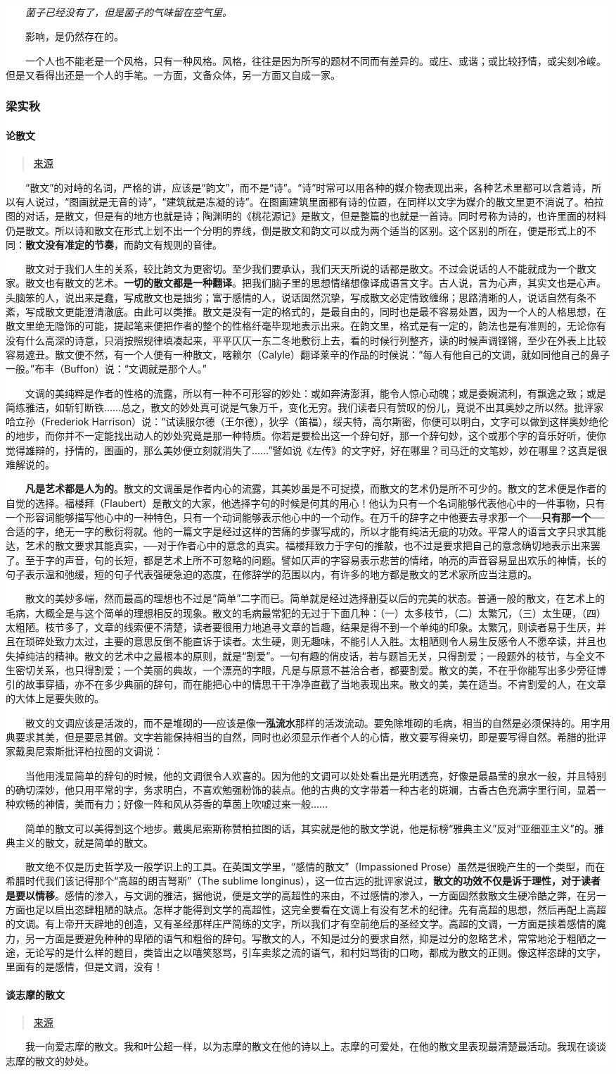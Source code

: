 　　*菌子已经没有了，但是菌子的气味留在空气里。*

　　影响，是仍然存在的。

　　一个人也不能老是一个风格，只有一种风格。风格，往往是因为所写的题材不同而有差异的。或庄、或谐；或比较抒情，或尖刻冷峻。但是又看得出还是一个人的手笔。一方面，文备众体，另一方面又自成一家。

### 梁实秋

#### 论散文

> [来源](https://baike.baidu.com/item/%E8%AE%BA%E6%95%A3%E6%96%87/10092131)

　　“散文”的对峙的名词，严格的讲，应该是“韵文”，而不是“诗”。“诗”时常可以用各种的媒介物表现出来，各种艺术里都可以含着诗，所以有人说过，“图画就是无音的诗”，“建筑就是冻凝的诗”。在图画建筑里面都有诗的位置，在同样以文字为媒介的散文里更不消说了。柏拉图的对话，是散文，但是有的地方也就是诗；陶渊明的《桃花源记》是散文，但是整篇的也就是一首诗。同时号称为诗的，也许里面的材料仍是散文。所以诗和散文在形式上划不出一个分明的界线，倒是散文和韵文可以成为两个适当的区别。这个区别的所在，便是形式上的不同：**散文没有准定的节奏**，而韵文有规则的音律。

　　散文对于我们人生的关系，较比韵文为更密切。至少我们要承认，我们天天所说的话都是散文。不过会说话的人不能就成为一个散文家。散文也有散文的艺术。**一切的散文都是一种翻译**。把我们脑子里的思想情绪想像译成语言文字。古人说，言为心声，其实文也是心声。头脑笨的人，说出来是蠢，写成散文也是拙劣；富于感情的人，说话固然沉挚，写成散文必定情致缠绵；思路清晰的人，说话自然有条不紊，写成散文更能澄清澈底。由此可以类推。散文是没有一定的格式的，是最自由的，同时也是最不容易处置，因为一个人的人格思想，在散文里绝无隐饰的可能，提起笔来便把作者的整个的性格纤毫毕现地表示出来。在韵文里，格式是有一定的，韵法也是有准则的，无论你有没有什么高深的诗意，只消按照规律填凑起来，平平仄仄一东二冬地敷衍上去，看的时候行列整齐，读的时候声调铿锵，至少在外表上比较容易遮丑。散文便不然，有一个人便有一种散文，喀赖尔（Calyle）翻译莱辛的作品的时候说：“每人有他自己的文调，就如同他自己的鼻子一般。”布丰（Buffon）说：“文调就是那个人。”

　　文调的美纯粹是作者的性格的流露，所以有一种不可形容的妙处：或如奔涛澎湃，能令人惊心动魄；或是委婉流利，有飘逸之致；或是简练雅洁，如斩钉断铁……总之，散文的妙处真可说是气象万千，变化无穷。我们读者只有赞叹的份儿，竟说不出其奥妙之所以然。批评家哈立孙（Frederiok Harrison）说：“试读服尔德（王尔德），狄孚（笛福），绥夫特，高尔斯密，你便可以明白，文字可以做到这样奥妙绝伦的地步，而你并不一定能找出动人的妙处究竟是那一种特质。你若是要检出这一个辞句好，那一个辞句妙，这个或那个字的音乐好听，使你觉得雄辩的，抒情的，图画的，那么美妙便立刻就消失了……”譬如说《左传》的文字好，好在哪里？司马迁的文笔妙，妙在哪里？这真是很难解说的。

　　**凡是艺术都是人为的**。散文的文调虽是作者内心的流露，其美妙虽是不可捉摸，而散文的艺术仍是所不可少的。散文的艺术便是作者的自觉的选择。福楼拜（Flaubert）是散文的大家，他选择字句的时候是何其的用心！他认为只有一个名词能够代表他心中的一件事物，只有一个形容词能够描写他心中的一种特色，只有一个动词能够表示他心中的一个动作。在万千的辞字之中他要去寻求那一个──**只有那一个**──合适的字，绝无一字的敷衍将就。他的一篇文字是经过这样的苦痛的步骤写成的，所以才能有纯洁无疵的功效。平常人的语言文字只求其能达，艺术的散文要求其能真实，──对于作者心中的意念的真实。福楼拜致力于字句的推敲，也不过是要求把自己的意念确切地表示出来罢了。至于字的声音，句的长短，都是艺术上所不可忽略的问题。譬如仄声的字容易表示悲苦的情绪，响亮的声音容易显出欢乐的神情，长的句子表示温和弛缓，短的句子代表强硬急迫的态度，在修辞学的范围以内，有许多的地方都是散文的艺术家所应当注意的。

　　散文的美妙多端，然而最高的理想也不过是“简单”二字而已。简单就是经过选择删芟以后的完美的状态。普通一般的散文，在艺术上的毛病，大概全是与这个简单的理想相反的现象。散文的毛病最常犯的无过于下面几种：（一）太多枝节，（二）太繁冗，（三）太生硬，（四）太粗陋。枝节多了，文章的线索便不清楚，读者要很用力地追寻文章的旨趣，结果是得不到一个单纯的印象。太繁冗，则读者易于生厌，并且在琐碎处致力太过，主要的意思反倒不能直诉于读者。太生硬，则无趣味，不能引人入胜。太粗陋则令人易生反感令人不愿卒读，并且也失掉纯洁的精神。散文的艺术中之最根本的原则，就是“割爱”。一句有趣的俏皮话，若与题旨无关，只得割爱；一段题外的枝节，与全文不生密切关系，也只得割爱；一个美丽的典故，一个漂亮的字眼，凡是与原意不甚洽合者，都要割爱。散文的美，不在乎你能写出多少旁征博引的故事穿插，亦不在多少典丽的辞句，而在能把心中的情思干干净净直截了当地表现出来。散文的美，美在适当。不肯割爱的人，在文章的大体上是要失败的。

　　散文的文调应该是活泼的，而不是堆砌的──应该是像**一泓流水**那样的活泼流动。要免除堆砌的毛病，相当的自然是必须保持的。用字用典要求其美，但是要忌其僻。文字若能保持相当的自然，同时也必须显示作者个人的心情，散文要写得亲切，即是要写得自然。希腊的批评家戴奥尼索斯批评柏拉图的文调说：

　　当他用浅显简单的辞句的时候，他的文调很令人欢喜的。因为他的文调可以处处看出是光明透亮，好像是最晶莹的泉水一般，并且特别的确切深妙，他只用平常的字，务求明白，不喜欢勉强粉饰的装点。他的古典的文字带着一种古老的斑斓，古香古色充满字里行间，显着一种欢畅的神情，美而有力；好像一阵和风从芬香的草茵上吹嘘过来一般……

　　简单的散文可以美得到这个地步。戴奥尼索斯称赞柏拉图的话，其实就是他的散文学说，他是标榜“雅典主义”反对“亚细亚主义”的。雅典主义的散文，就是简单的散文。

　　散文绝不仅是历史哲学及一般学识上的工具。在英国文学里，“感情的散文”（Impassioned Prose）虽然是很晚产生的一个类型，而在希腊时代我们该记得那个“高超的朗吉弩斯”（The sublime longinus），这一位古远的批评家说过，**散文的功效不仅是诉于理性，对于读者是要以情移**。感情的渗入，与文调的雅洁，据他说，便是文学的高超性的来由，不过感情的渗入，一方面固然救散文生硬冷酷之弊，在另一方面也足以启出恣肆粗陋的缺点。怎样才能得到文学的高超性，这完全要看在文调上有没有艺术的纪律。先有高超的思想，然后再配上高超的文调。有上帝开天辟地的创造，又有圣经那样庄严简练的文字，所以我们才有空前绝后的圣经文学。高超的文调，一方面是挟着感情的魔力，另一方面是要避免种种的卑陋的语气和粗俗的辞句。写散文的人，不知是过分的要求自然，抑是过分的忽略艺术，常常地沦于粗陋之一途，无论写的是什么样的题目，类皆出之以嘻笑怒骂，引车卖浆之流的语气，和村妇骂街的口吻，都成为散文的正则。像这样恣肆的文字，里面有的是感情，但是文调，没有！

#### 谈志摩的散文

> [来源](https://www.xuges.com/xdmj/xzm/jnw/06.htm)

　　我一向爱志摩的散文。我和叶公超一样，以为志摩的散文在他的诗以上。志摩的可爱处，在他的散文里表现最清楚最活动。我现在谈谈志摩的散文的妙处。

